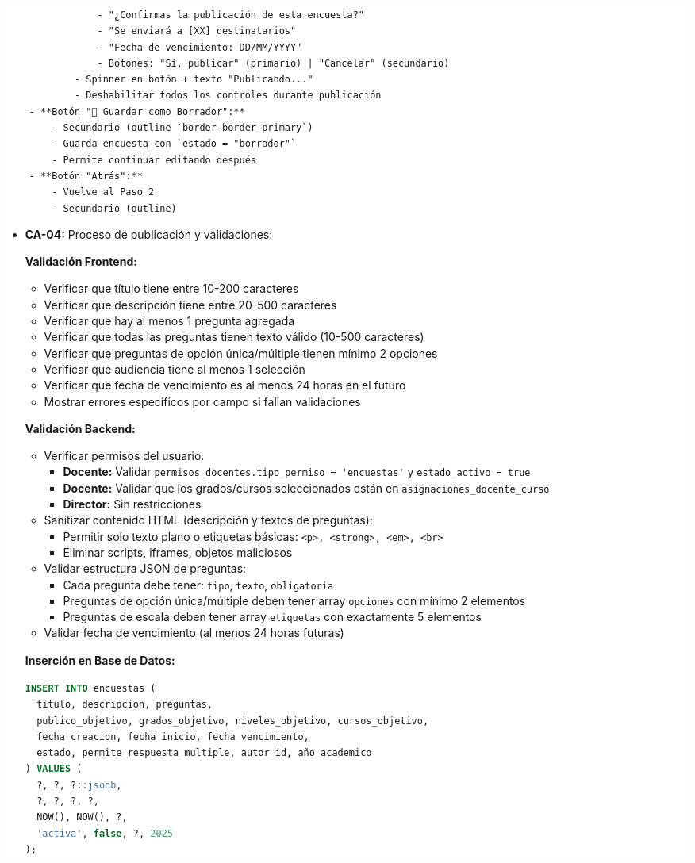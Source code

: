                     - "¿Confirmas la publicación de esta encuesta?"
                    - "Se enviará a [XX] destinatarios"
                    - "Fecha de vencimiento: DD/MM/YYYY"
                    - Botones: "Sí, publicar" (primario) | "Cancelar" (secundario)
                - Spinner en botón + texto "Publicando..."
                - Deshabilitar todos los controles durante publicación
        - **Botón "💾 Guardar como Borrador":**
            - Secundario (outline `border-border-primary`)
            - Guarda encuesta con `estado = "borrador"`
            - Permite continuar editando después
        - **Botón "Atrás":**
            - Vuelve al Paso 2
            - Secundario (outline)
- **CA-04:** Proceso de publicación y validaciones:
    
    **Validación Frontend:**
    
    - Verificar que título tiene entre 10-200 caracteres
    - Verificar que descripción tiene entre 20-500 caracteres
    - Verificar que hay al menos 1 pregunta agregada
    - Verificar que todas las preguntas tienen texto válido (10-500 caracteres)
    - Verificar que preguntas de opción única/múltiple tienen mínimo 2 opciones
    - Verificar que audiencia tiene al menos 1 selección
    - Verificar que fecha de vencimiento es al menos 24 horas en el futuro
    - Mostrar errores específicos por campo si fallan validaciones
    
    **Validación Backend:**
    
    - Verificar permisos del usuario:
        - **Docente:** Validar `permisos_docentes.tipo_permiso = 'encuestas'` y `estado_activo = true`
        - **Docente:** Validar que los grados/cursos seleccionados están en `asignaciones_docente_curso`
        - **Director:** Sin restricciones
    - Sanitizar contenido HTML (descripción y textos de preguntas):
        - Permitir solo texto plano o etiquetas básicas: `<p>, <strong>, <em>, <br>`
        - Eliminar scripts, iframes, objetos maliciosos
    - Validar estructura JSON de preguntas:
        - Cada pregunta debe tener: `tipo`, `texto`, `obligatoria`
        - Preguntas de opción única/múltiple deben tener array `opciones` con mínimo 2 elementos
        - Preguntas de escala deben tener array `etiquetas` con exactamente 5 elementos
    - Validar fecha de vencimiento (al menos 24 horas futuras)
    
    **Inserción en Base de Datos:**
    
    ```sql
    INSERT INTO encuestas (
      titulo, descripcion, preguntas,
      publico_objetivo, grados_objetivo, niveles_objetivo, cursos_objetivo,
      fecha_creacion, fecha_inicio, fecha_vencimiento,
      estado, permite_respuesta_multiple, autor_id, año_academico
    ) VALUES (
      ?, ?, ?::jsonb,
      ?, ?, ?, ?,
      NOW(), NOW(), ?,
      'activa', false, ?, 2025
    );
    